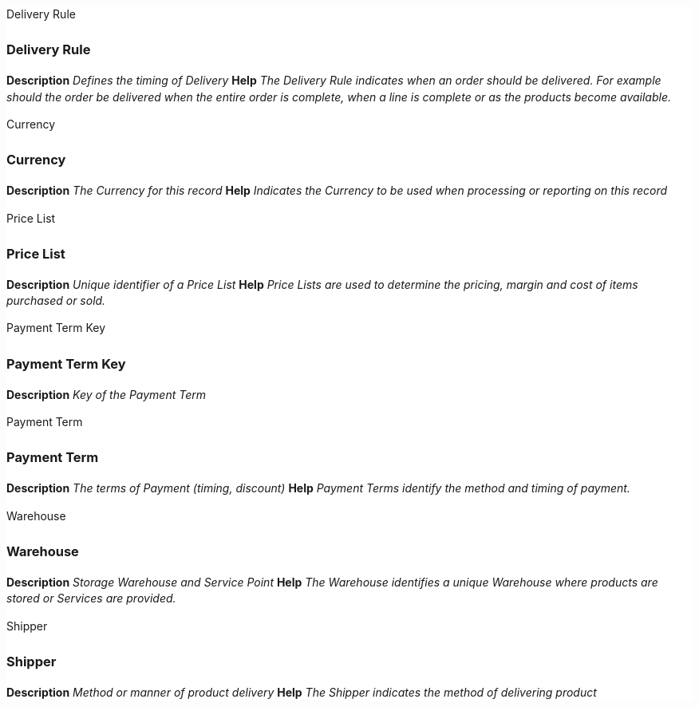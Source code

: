 Delivery Rule
### Delivery Rule

**Description**
 *Defines the timing of Delivery*
**Help**
 *The Delivery Rule indicates when an order should be delivered. For example should the order be delivered when the entire order is complete, when a line is complete or as the products become available.*

Currency
### Currency

**Description**
 *The Currency for this record*
**Help**
 *Indicates the Currency to be used when processing or reporting on this record*

Price List
### Price List

**Description**
 *Unique identifier of a Price List*
**Help**
 *Price Lists are used to determine the pricing, margin and cost of items purchased or sold.*

Payment Term Key
### Payment Term Key

**Description**
 *Key of the Payment Term*

Payment Term
### Payment Term

**Description**
 *The terms of Payment (timing, discount)*
**Help**
 *Payment Terms identify the method and timing of payment.*

Warehouse
### Warehouse

**Description**
 *Storage Warehouse and Service Point*
**Help**
 *The Warehouse identifies a unique Warehouse where products are stored or Services are provided.*

Shipper
### Shipper

**Description**
 *Method or manner of product delivery*
**Help**
 *The Shipper indicates the method of delivering product*
